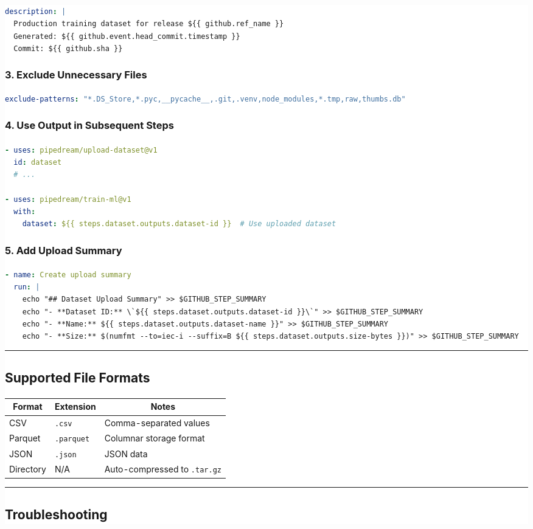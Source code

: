 ```yaml
description: |
  Production training dataset for release ${{ github.ref_name }}
  Generated: ${{ github.event.head_commit.timestamp }}
  Commit: ${{ github.sha }}
```

### 3. Exclude Unnecessary Files

```yaml
exclude-patterns: "*.DS_Store,*.pyc,__pycache__,.git,.venv,node_modules,*.tmp,raw,thumbs.db"
```

### 4. Use Output in Subsequent Steps

```yaml
- uses: pipedream/upload-dataset@v1
  id: dataset
  # ...

- uses: pipedream/train-ml@v1
  with:
    dataset: ${{ steps.dataset.outputs.dataset-id }}  # Use uploaded dataset
```

### 5. Add Upload Summary

```yaml
- name: Create upload summary
  run: |
    echo "## Dataset Upload Summary" >> $GITHUB_STEP_SUMMARY
    echo "- **Dataset ID:** \`${{ steps.dataset.outputs.dataset-id }}\`" >> $GITHUB_STEP_SUMMARY
    echo "- **Name:** ${{ steps.dataset.outputs.dataset-name }}" >> $GITHUB_STEP_SUMMARY
    echo "- **Size:** $(numfmt --to=iec-i --suffix=B ${{ steps.dataset.outputs.size-bytes }})" >> $GITHUB_STEP_SUMMARY
```

---

## Supported File Formats

| Format | Extension | Notes |
|--------|-----------|-------|
| CSV | `.csv` | Comma-separated values |
| Parquet | `.parquet` | Columnar storage format |
| JSON | `.json` | JSON data |
| Directory | N/A | Auto-compressed to `.tar.gz` |

---

## Troubleshooting
